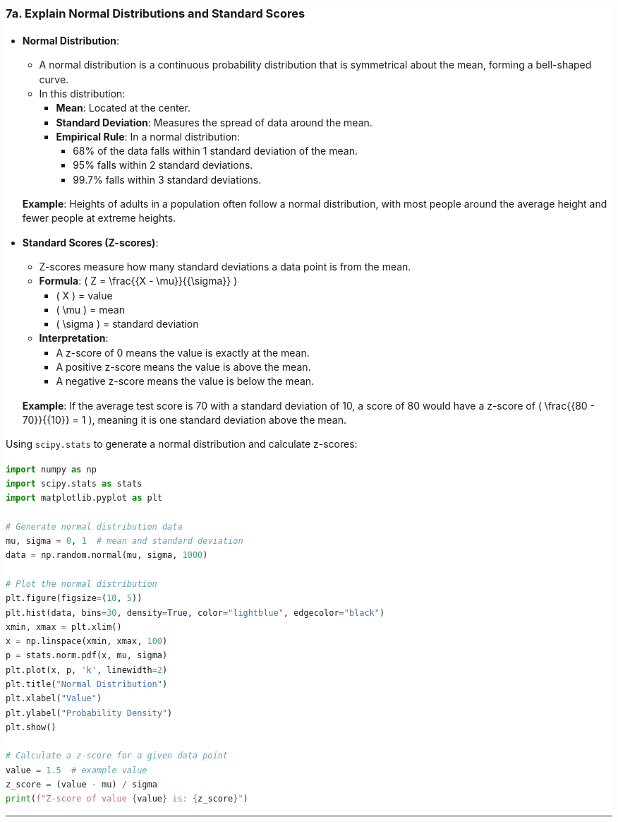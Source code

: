 
### **7a. Explain Normal Distributions and Standard Scores**

- **Normal Distribution**: 
  - A normal distribution is a continuous probability distribution that is symmetrical about the mean, forming a bell-shaped curve. 
  - In this distribution:
    - **Mean**: Located at the center.
    - **Standard Deviation**: Measures the spread of data around the mean.
    - **Empirical Rule**: In a normal distribution:
      - 68% of the data falls within 1 standard deviation of the mean.
      - 95% falls within 2 standard deviations.
      - 99.7% falls within 3 standard deviations.

  **Example**: Heights of adults in a population often follow a normal distribution, with most people around the average height and fewer people at extreme heights.

- **Standard Scores (Z-scores)**:
  - Z-scores measure how many standard deviations a data point is from the mean.
  - **Formula**: \( Z = \frac{{X - \mu}}{{\sigma}} \)
    - \( X \) = value
    - \( \mu \) = mean
    - \( \sigma \) = standard deviation
  - **Interpretation**:
    - A z-score of 0 means the value is exactly at the mean.
    - A positive z-score means the value is above the mean.
    - A negative z-score means the value is below the mean.
  
  **Example**: If the average test score is 70 with a standard deviation of 10, a score of 80 would have a z-score of \( \frac{{80 - 70}}{{10}} = 1 \), meaning it is one standard deviation above the mean.

Using `scipy.stats` to generate a normal distribution and calculate z-scores:

```python
import numpy as np
import scipy.stats as stats
import matplotlib.pyplot as plt

# Generate normal distribution data
mu, sigma = 0, 1  # mean and standard deviation
data = np.random.normal(mu, sigma, 1000)

# Plot the normal distribution
plt.figure(figsize=(10, 5))
plt.hist(data, bins=30, density=True, color="lightblue", edgecolor="black")
xmin, xmax = plt.xlim()
x = np.linspace(xmin, xmax, 100)
p = stats.norm.pdf(x, mu, sigma)
plt.plot(x, p, 'k', linewidth=2)
plt.title("Normal Distribution")
plt.xlabel("Value")
plt.ylabel("Probability Density")
plt.show()

# Calculate a z-score for a given data point
value = 1.5  # example value
z_score = (value - mu) / sigma
print(f"Z-score of value {value} is: {z_score}")
```

---